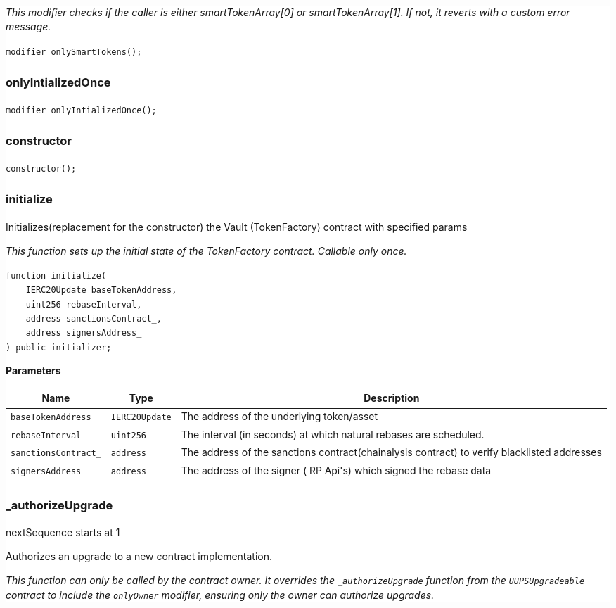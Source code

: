 *This modifier checks if the caller is either smartTokenArray[0] or smartTokenArray[1].
If not, it reverts with a custom error message.*


```solidity
modifier onlySmartTokens();
```

### onlyIntializedOnce


```solidity
modifier onlyIntializedOnce();
```

### constructor


```solidity
constructor();
```

### initialize

Initializes(replacement for the constructor) the Vault (TokenFactory) contract with specified params

*This function sets up the initial state of the TokenFactory contract. Callable only once.*


```solidity
function initialize(
    IERC20Update baseTokenAddress,
    uint256 rebaseInterval,
    address sanctionsContract_,
    address signersAddress_
) public initializer;
```
**Parameters**

|Name|Type|Description|
|----|----|-----------|
|`baseTokenAddress`|`IERC20Update`|The address of the underlying token/asset|
|`rebaseInterval`|`uint256`|The interval (in seconds) at which natural rebases are scheduled.|
|`sanctionsContract_`|`address`|The address of the sanctions contract(chainalysis contract) to verify blacklisted addresses|
|`signersAddress_`|`address`|The address of the signer ( RP Api's) which signed the rebase data|


### _authorizeUpgrade

nextSequence starts at 1

Authorizes an upgrade to a new contract implementation.

*This function can only be called by the contract owner.
It overrides the `_authorizeUpgrade` function from the `UUPSUpgradeable`
contract to include the `onlyOwner` modifier, ensuring only the owner can authorize upgrades.*
